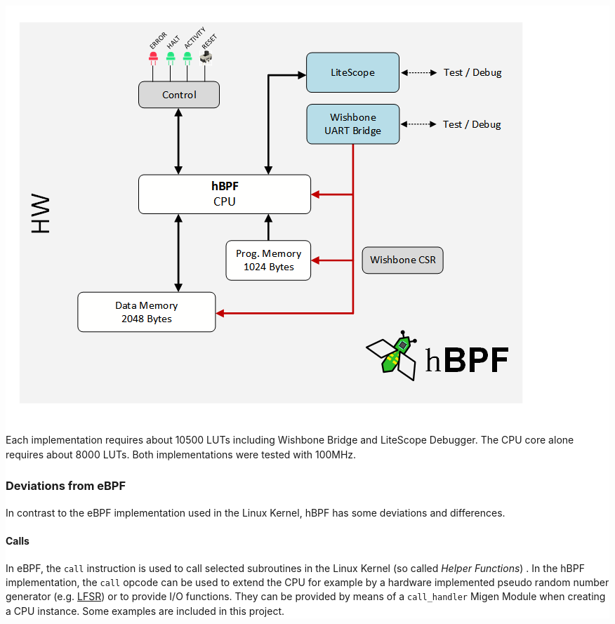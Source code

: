 ![test-overview](doc/images/hbpf-debug-overview.png)

Each implementation requires about 10500 LUTs
including Wishbone Bridge and LiteScope Debugger.
The CPU core alone requires about 8000 LUTs. Both
implementations were tested with 100MHz.

### Deviations from eBPF

In contrast to the eBPF implementation used in the Linux
Kernel, hBPF has some deviations and differences.

#### Calls

In eBPF, the `call` instruction is used to call selected
subroutines in the Linux Kernel (so called *Helper Functions*)
. In the hBPF implementation, the `call` opcode can be used
to extend the CPU for example by a hardware implemented
pseudo random number generator (e.g. [LFSR](https://en.wikipedia.org/wiki/Linear-feedback_shift_register)) or to
provide I/O functions. They can be provided by means of a
`call_handler` Migen Module when creating a CPU instance.
Some examples are included in this project.
